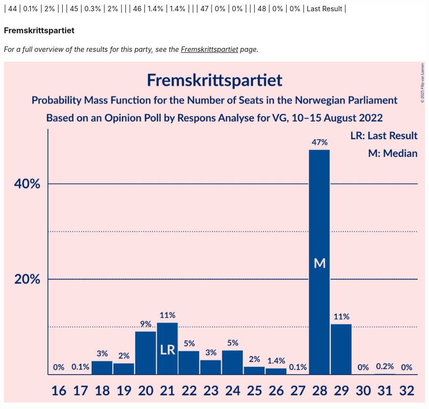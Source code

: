 | 44 | 0.1% | 2% |  |
| 45 | 0.3% | 2% |  |
| 46 | 1.4% | 1.4% |  |
| 47 | 0% | 0% |  |
| 48 | 0% | 0% | Last Result |

### Fremskrittspartiet

*For a full overview of the results for this party, see the [Fremskrittspartiet](party-fremskrittspartiet.html) page.*

![Graph with seats probability mass function not yet produced](2022-08-15-ResponsAnalyse-seats-pmf-fremskrittspartiet.png "Seats Probability Mass Function")
